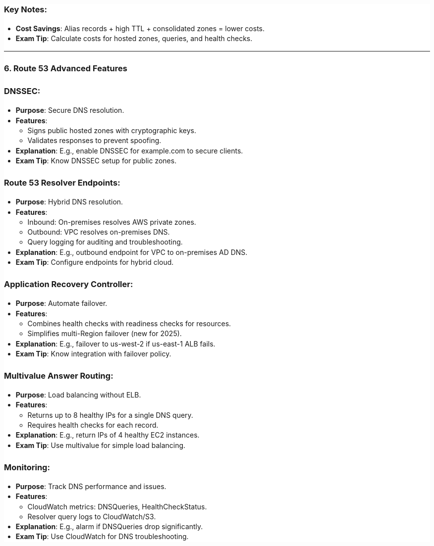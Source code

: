 ### **Key Notes**:

- **Cost Savings**: Alias records + high TTL + consolidated zones = lower costs.
- **Exam Tip**: Calculate costs for hosted zones, queries, and health checks.

---

### **6. Route 53 Advanced Features**

### **DNSSEC**:

- **Purpose**: Secure DNS resolution.
- **Features**:
    - Signs public hosted zones with cryptographic keys.
    - Validates responses to prevent spoofing.
- **Explanation**: E.g., enable DNSSEC for example.com to secure clients.
- **Exam Tip**: Know DNSSEC setup for public zones.

### **Route 53 Resolver Endpoints**:

- **Purpose**: Hybrid DNS resolution.
- **Features**:
    - Inbound: On-premises resolves AWS private zones.
    - Outbound: VPC resolves on-premises DNS.
    - Query logging for auditing and troubleshooting.
- **Explanation**: E.g., outbound endpoint for VPC to on-premises AD DNS.
- **Exam Tip**: Configure endpoints for hybrid cloud.

### **Application Recovery Controller**:

- **Purpose**: Automate failover.
- **Features**:
    - Combines health checks with readiness checks for resources.
    - Simplifies multi-Region failover (new for 2025).
- **Explanation**: E.g., failover to us-west-2 if us-east-1 ALB fails.
- **Exam Tip**: Know integration with failover policy.

### **Multivalue Answer Routing**:

- **Purpose**: Load balancing without ELB.
- **Features**:
    - Returns up to 8 healthy IPs for a single DNS query.
    - Requires health checks for each record.
- **Explanation**: E.g., return IPs of 4 healthy EC2 instances.
- **Exam Tip**: Use multivalue for simple load balancing.

### **Monitoring**:

- **Purpose**: Track DNS performance and issues.
- **Features**:
    - CloudWatch metrics: DNSQueries, HealthCheckStatus.
    - Resolver query logs to CloudWatch/S3.
- **Explanation**: E.g., alarm if DNSQueries drop significantly.
- **Exam Tip**: Use CloudWatch for DNS troubleshooting.
